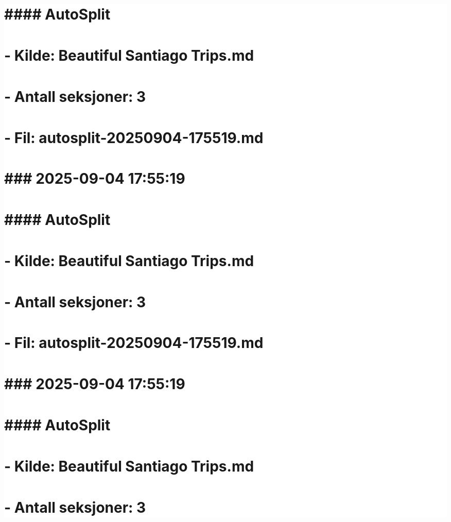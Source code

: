 # \#### AutoSplit

# \- Kilde: Beautiful Santiago Trips.md

# \- Antall seksjoner: 3

# \- Fil: autosplit-20250904-175519.md

#

#

#

#

# \### 2025-09-04 17:55:19

# \#### AutoSplit

# \- Kilde: Beautiful Santiago Trips.md

# \- Antall seksjoner: 3

# \- Fil: autosplit-20250904-175519.md

#

#

#

#

# \### 2025-09-04 17:55:19

# \#### AutoSplit

# \- Kilde: Beautiful Santiago Trips.md

# \- Antall seksjoner: 3
